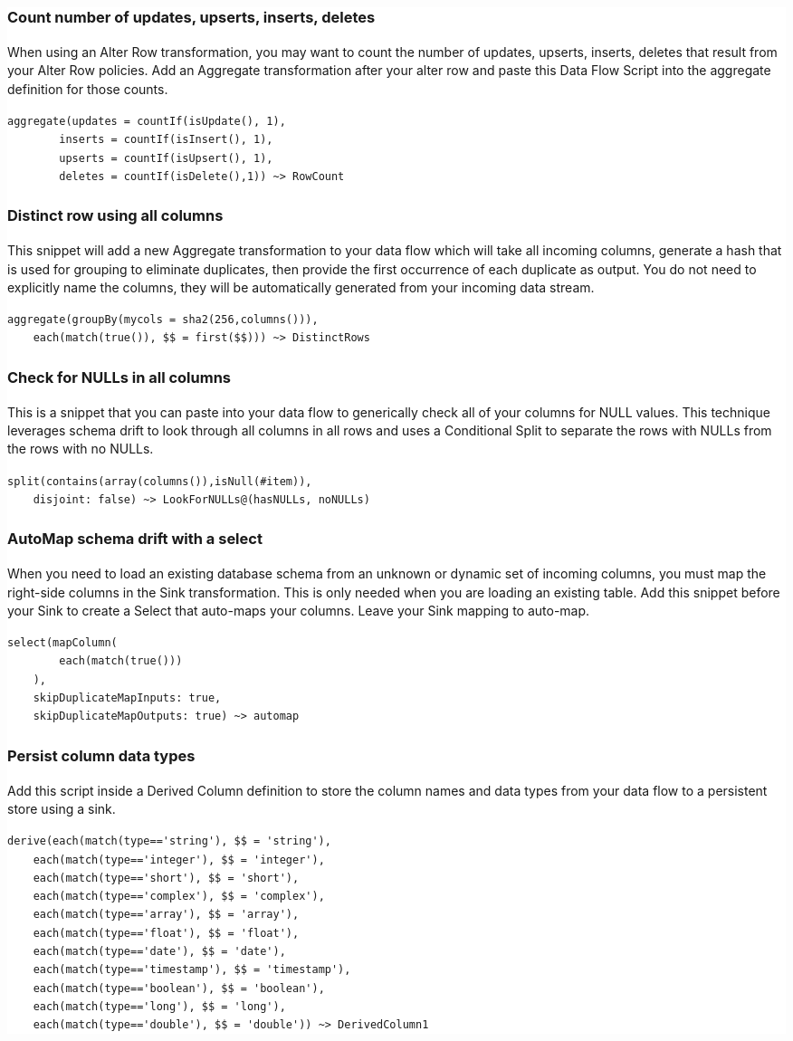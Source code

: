 ### Count number of updates, upserts, inserts, deletes
When using an Alter Row transformation, you may want to count the number of updates, upserts, inserts, deletes that result from your Alter Row policies. Add an Aggregate transformation after your alter row and paste this Data Flow Script into the aggregate definition for those counts.

```
aggregate(updates = countIf(isUpdate(), 1),
		inserts = countIf(isInsert(), 1),
		upserts = countIf(isUpsert(), 1),
		deletes = countIf(isDelete(),1)) ~> RowCount
```

### Distinct row using all columns
This snippet will add a new Aggregate transformation to your data flow which will take all incoming columns, generate a hash that is used for grouping to eliminate duplicates, then provide the first occurrence of each duplicate as output. You do not need to explicitly name the columns, they will be automatically generated from your incoming data stream.

```
aggregate(groupBy(mycols = sha2(256,columns())),
    each(match(true()), $$ = first($$))) ~> DistinctRows
```

### Check for NULLs in all columns
This is a snippet that you can paste into your data flow to generically check all of your columns for NULL values. This technique leverages schema drift to look through all columns in all rows and uses a Conditional Split to separate the rows with NULLs from the rows with no NULLs. 

```
split(contains(array(columns()),isNull(#item)),
	disjoint: false) ~> LookForNULLs@(hasNULLs, noNULLs)
```

### AutoMap schema drift with a select
When you need to load an existing database schema from an unknown or dynamic set of incoming columns, you must map the right-side columns in the Sink transformation. This is only needed when you are loading an existing table. Add this snippet before your Sink to create a Select that auto-maps your columns. Leave your Sink mapping to auto-map.

```
select(mapColumn(
		each(match(true()))
	),
	skipDuplicateMapInputs: true,
	skipDuplicateMapOutputs: true) ~> automap
```

### Persist column data types
Add this script inside a Derived Column definition to store the column names and data types from your data flow to a persistent store using a sink.

```
derive(each(match(type=='string'), $$ = 'string'),
	each(match(type=='integer'), $$ = 'integer'),
	each(match(type=='short'), $$ = 'short'),
	each(match(type=='complex'), $$ = 'complex'),
	each(match(type=='array'), $$ = 'array'),
	each(match(type=='float'), $$ = 'float'),
	each(match(type=='date'), $$ = 'date'),
	each(match(type=='timestamp'), $$ = 'timestamp'),
	each(match(type=='boolean'), $$ = 'boolean'),
	each(match(type=='long'), $$ = 'long'),
	each(match(type=='double'), $$ = 'double')) ~> DerivedColumn1
```
